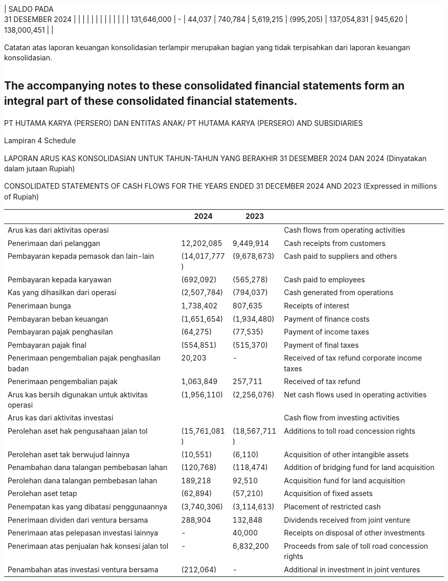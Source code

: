 | SALDO PADA<br/>31 DESEMBER 2024              |                                                             |                                                                    |                                               |                                                           |                              |                              |                              |                                                   |                           |            |
|                                              | 131,646,000                                                 | -                                                                  | 44,037                                        | 740,784                                                   | 5,619,215                    | (995,205)                    | 137,054,831                  | 945,620                                           | 138,000,451               |            |

Catatan atas laporan keuangan konsolidasian terlampir merupakan bagian yang tidak terpisahkan dari laporan keuangan konsolidasian.

The accompanying notes to these consolidated financial statements form an integral part of these consolidated financial statements.
---
PT HUTAMA KARYA (PERSERO) DAN ENTITAS ANAK/
PT HUTAMA KARYA (PERSERO) AND SUBSIDIARIES

Lampiran 4 Schedule

LAPORAN ARUS KAS KONSOLIDASIAN
UNTUK TAHUN-TAHUN YANG BERAKHIR
31 DESEMBER 2024 DAN 2024
(Dinyatakan dalam jutaan Rupiah)

CONSOLIDATED STATEMENTS OF CASH FLOWS
FOR THE YEARS ENDED
31 DECEMBER 2024 AND 2023
(Expressed in millions of Rupiah)

|                                                     | 2024         | 2023         |                                                    |
| --------------------------------------------------- | ------------ | ------------ | -------------------------------------------------- |
| Arus kas dari aktivitas operasi                     |              |              | Cash flows from operating activities               |
| Penerimaan dari pelanggan                           | 12,202,085   | 9,449,914    | Cash receipts from customers                       |
| Pembayaran kepada pemasok dan lain-lain             | (14,017,777) | (9,678,673)  | Cash paid to suppliers and others                  |
| Pembayaran kepada karyawan                          | (692,092)    | (565,278)    | Cash paid to employees                             |
| Kas yang dihasilkan dari operasi                    | (2,507,784)  | (794,037)    | Cash generated from operations                     |
| Penerimaan bunga                                    | 1,738,402    | 807,635      | Receipts of interest                               |
| Pembayaran beban keuangan                           | (1,651,654)  | (1,934,480)  | Payment of finance costs                           |
| Pembayaran pajak penghasilan                        | (64,275)     | (77,535)     | Payment of income taxes                            |
| Pembayaran pajak final                              | (554,851)    | (515,370)    | Payment of final taxes                             |
| Penerimaan pengembalian pajak penghasilan badan     | 20,203       | -            | Received of tax refund corporate income taxes      |
| Penerimaan pengembalian pajak                       | 1,063,849    | 257,711      | Received of tax refund                             |
| Arus kas bersih digunakan untuk aktivitas operasi   | (1,956,110)  | (2,256,076)  | Net cash flows used in operating activities        |
| Arus kas dari aktivitas investasi                   |              |              | Cash flow from investing activities                |
| Perolehan aset hak pengusahaan jalan tol            | (15,761,081) | (18,567,711) | Additions to toll road concession rights           |
| Perolehan aset tak berwujud lainnya                 | (10,551)     | (6,110)      | Acquisition of other intangible assets             |
| Penambahan dana talangan pembebasan lahan           | (120,768)    | (118,474)    | Addition of bridging fund for land acquisition     |
| Perolehan dana talangan pembebasan lahan            | 189,218      | 92,510       | Acquisition fund for land acquisition              |
| Perolehan aset tetap                                | (62,894)     | (57,210)     | Acquisition of fixed assets                        |
| Penempatan kas yang dibatasi penggunaannya          | (3,740,306)  | (3,114,613)  | Placement of restricted cash                       |
| Penerimaan dividen dari ventura bersama             | 288,904      | 132,848      | Dividends received from joint venture              |
| Penerimaan atas pelepasan investasi lainnya         | -            | 40,000       | Receipts on disposal of other investments          |
| Penerimaan atas penjualan hak konsesi jalan tol     | -            | 6,832,200    | Proceeds from sale of toll road concession rights  |
| Penambahan atas investasi ventura bersama           | (212,064)    | -            | Additional in investment in joint ventures         |